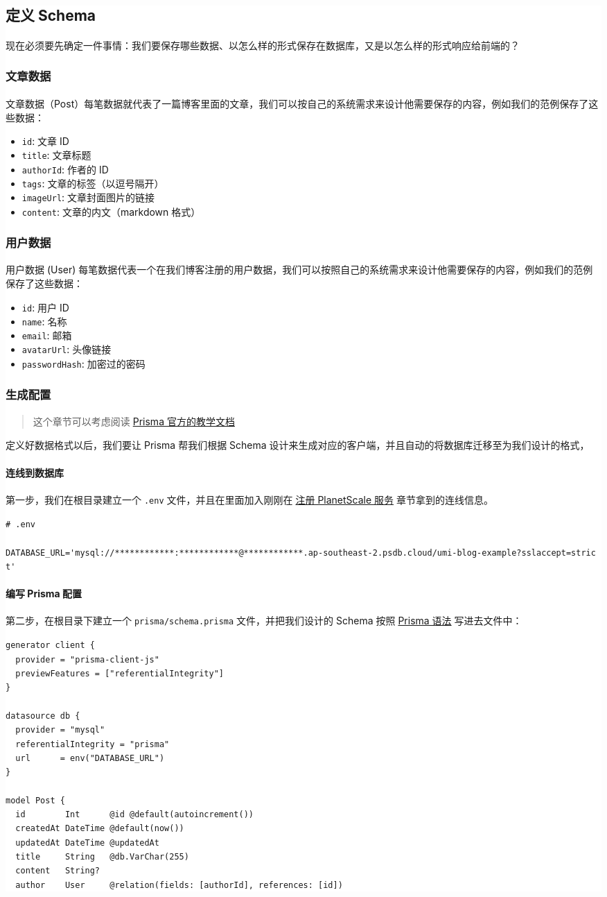 ## 定义 Schema

现在必须要先确定一件事情：我们要保存哪些数据、以怎么样的形式保存在数据库，又是以怎么样的形式响应给前端的？

### 文章数据

文章数据（Post）每笔数据就代表了一篇博客里面的文章，我们可以按自己的系统需求来设计他需要保存的内容，例如我们的范例保存了这些数据：

- `id`: 文章 ID
- `title`: 文章标题
- `authorId`: 作者的 ID
- `tags`: 文章的标签（以逗号隔开）
- `imageUrl`: 文章封面图片的链接
- `content`: 文章的内文（markdown 格式）

### 用户数据

用户数据 (User) 每笔数据代表一个在我们博客注册的用户数据，我们可以按照自己的系统需求来设计他需要保存的内容，例如我们的范例保存了这些数据：

- `id`: 用户 ID
- `name`: 名称
- `email`: 邮箱
- `avatarUrl`: 头像链接
- `passwordHash`: 加密过的密码

### 生成配置

> 这个章节可以考虑阅读 [Prisma 官方的教学文档](https://www.prisma.io/docs/getting-started/setup-prisma/start-from-scratch/relational-databases-typescript-mysql)

定义好数据格式以后，我们要让 Prisma 帮我们根据 Schema 设计来生成对应的客户端，并且自动的将数据库迁移至为我们设计的格式，

#### 连线到数据库

第一步，我们在根目录建立一个 `.env` 文件，并且在里面加入刚刚在 [注册 PlanetScale 服务](#注册-planetscale-服务) 章节拿到的连线信息。

```dotenv
# .env

DATABASE_URL='mysql://************:************@************.ap-southeast-2.psdb.cloud/umi-blog-example?sslaccept=strict'
```

#### 编写 Prisma 配置

第二步，在根目录下建立一个 `prisma/schema.prisma` 文件，并把我们设计的 Schema 按照 [Prisma 语法](https://pris.ly/d/prisma-schema) 写进去文件中：

```prisma
generator client {
  provider = "prisma-client-js"
  previewFeatures = ["referentialIntegrity"]
}

datasource db {
  provider = "mysql"
  referentialIntegrity = "prisma"
  url      = env("DATABASE_URL")
}

model Post {
  id        Int      @id @default(autoincrement())
  createdAt DateTime @default(now())
  updatedAt DateTime @updatedAt
  title     String   @db.VarChar(255)
  content   String?
  author    User     @relation(fields: [authorId], references: [id])
```